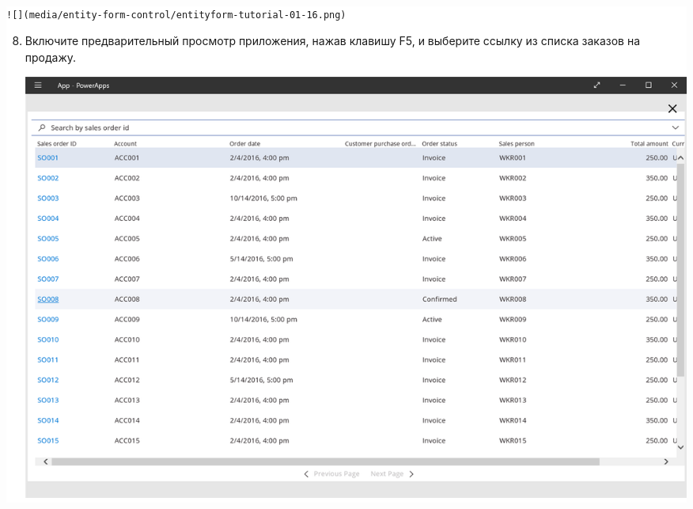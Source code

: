     ![](media/entity-form-control/entityform-tutorial-01-16.png)  
8. Включите предварительный просмотр приложения, нажав клавишу F5, и выберите ссылку из списка заказов на продажу.
   
    ![](media/entity-form-control/entityform-tutorial-01-17.png)  
   